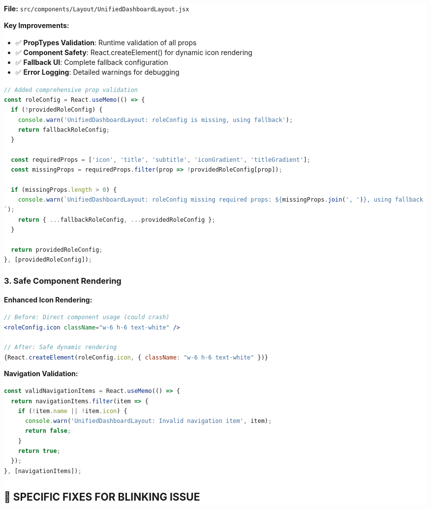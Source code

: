 **File:** `src/components/Layout/UnifiedDashboardLayout.jsx`

**Key Improvements:**
- ✅ **PropTypes Validation**: Runtime validation of all props
- ✅ **Component Safety**: React.createElement() for dynamic icon rendering
- ✅ **Fallback UI**: Complete fallback configuration
- ✅ **Error Logging**: Detailed warnings for debugging

```jsx
// Added comprehensive prop validation
const roleConfig = React.useMemo(() => {
  if (!providedRoleConfig) {
    console.warn('UnifiedDashboardLayout: roleConfig is missing, using fallback');
    return fallbackRoleConfig;
  }

  const requiredProps = ['icon', 'title', 'subtitle', 'iconGradient', 'titleGradient'];
  const missingProps = requiredProps.filter(prop => !providedRoleConfig[prop]);
  
  if (missingProps.length > 0) {
    console.warn(`UnifiedDashboardLayout: roleConfig missing required props: ${missingProps.join(', ')}, using fallback`);
    return { ...fallbackRoleConfig, ...providedRoleConfig };
  }

  return providedRoleConfig;
}, [providedRoleConfig]);
```

### **3. Safe Component Rendering**

**Enhanced Icon Rendering:**
```jsx
// Before: Direct component usage (could crash)
<roleConfig.icon className="w-6 h-6 text-white" />

// After: Safe dynamic rendering
{React.createElement(roleConfig.icon, { className: "w-6 h-6 text-white" })}
```

**Navigation Validation:**
```jsx
const validNavigationItems = React.useMemo(() => {
  return navigationItems.filter(item => {
    if (!item.name || !item.icon) {
      console.warn('UnifiedDashboardLayout: Invalid navigation item', item);
      return false;
    }
    return true;
  });
}, [navigationItems]);
```

## 🎯 **SPECIFIC FIXES FOR BLINKING ISSUE**

